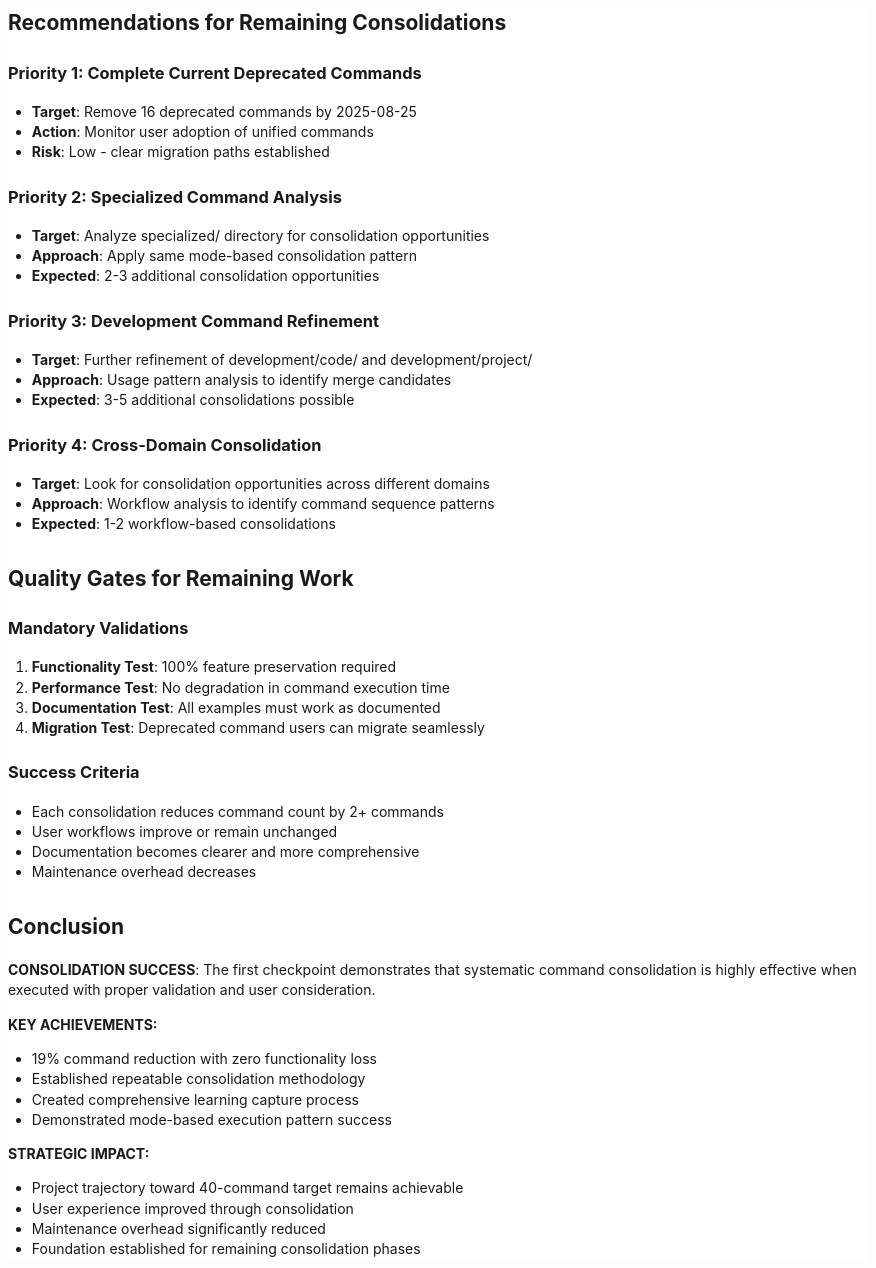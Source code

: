 ## Recommendations for Remaining Consolidations

### Priority 1: Complete Current Deprecated Commands
- **Target**: Remove 16 deprecated commands by 2025-08-25
- **Action**: Monitor user adoption of unified commands
- **Risk**: Low - clear migration paths established

### Priority 2: Specialized Command Analysis
- **Target**: Analyze specialized/ directory for consolidation opportunities
- **Approach**: Apply same mode-based consolidation pattern
- **Expected**: 2-3 additional consolidation opportunities

### Priority 3: Development Command Refinement
- **Target**: Further refinement of development/code/ and development/project/
- **Approach**: Usage pattern analysis to identify merge candidates
- **Expected**: 3-5 additional consolidations possible

### Priority 4: Cross-Domain Consolidation
- **Target**: Look for consolidation opportunities across different domains
- **Approach**: Workflow analysis to identify command sequence patterns
- **Expected**: 1-2 workflow-based consolidations

## Quality Gates for Remaining Work

### Mandatory Validations
1. **Functionality Test**: 100% feature preservation required
2. **Performance Test**: No degradation in command execution time
3. **Documentation Test**: All examples must work as documented
4. **Migration Test**: Deprecated command users can migrate seamlessly

### Success Criteria
- Each consolidation reduces command count by 2+ commands
- User workflows improve or remain unchanged
- Documentation becomes clearer and more comprehensive
- Maintenance overhead decreases

## Conclusion

**CONSOLIDATION SUCCESS**: The first checkpoint demonstrates that systematic command consolidation is highly effective when executed with proper validation and user consideration.

**KEY ACHIEVEMENTS:**
- 19% command reduction with zero functionality loss
- Established repeatable consolidation methodology
- Created comprehensive learning capture process
- Demonstrated mode-based execution pattern success

**STRATEGIC IMPACT:**
- Project trajectory toward 40-command target remains achievable
- User experience improved through consolidation
- Maintenance overhead significantly reduced
- Foundation established for remaining consolidation phases
